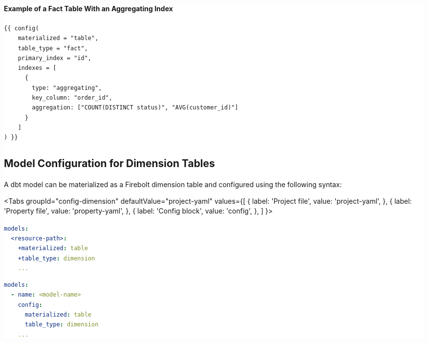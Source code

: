 
#### Example of a Fact Table With an Aggregating Index

```
{{ config(
    materialized = "table",
    table_type = "fact",
    primary_index = "id",
    indexes = [
      {
        type: "aggregating",
        key_column: "order_id",
        aggregation: ["COUNT(DISTINCT status)", "AVG(customer_id)"]
      }
    ]
) }}
```


## Model Configuration for Dimension Tables

A dbt model can be materialized as a Firebolt dimension table and configured using the following syntax:

<Tabs
  groupId="config-dimension"
  defaultValue="project-yaml"
  values={[
    { label: 'Project file', value: 'project-yaml', },
    { label: 'Property file', value: 'property-yaml', },
    { label: 'Config block', value: 'config', },
  ]
}>

<TabItem value="project-yaml">
<File name='dbt_project.yml'>

```yaml
models:
  <resource-path>:
    +materialized: table
    +table_type: dimension
    ...
```

</File>
</TabItem>

<TabItem value="property-yaml">
<File name='models/properties.yml'>

```yaml
models:
  - name: <model-name>
    config:
      materialized: table
      table_type: dimension
    ...
```
